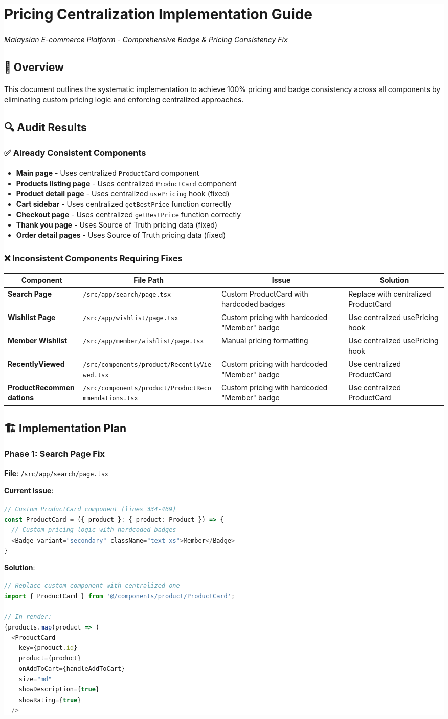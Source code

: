 # Pricing Centralization Implementation Guide
*Malaysian E-commerce Platform - Comprehensive Badge & Pricing Consistency Fix*

## 🎯 Overview

This document outlines the systematic implementation to achieve 100% pricing and badge consistency across all components by eliminating custom pricing logic and enforcing centralized approaches.

## 🔍 Audit Results

### ✅ Already Consistent Components
- **Main page** - Uses centralized `ProductCard` component
- **Products listing page** - Uses centralized `ProductCard` component  
- **Product detail page** - Uses centralized `usePricing` hook (fixed)
- **Cart sidebar** - Uses centralized `getBestPrice` function correctly
- **Checkout page** - Uses centralized `getBestPrice` function correctly
- **Thank you page** - Uses Source of Truth pricing data (fixed)
- **Order detail pages** - Uses Source of Truth pricing data (fixed)

### ❌ Inconsistent Components Requiring Fixes

| Component | File Path | Issue | Solution |
|-----------|-----------|-------|----------|
| **Search Page** | `/src/app/search/page.tsx` | Custom ProductCard with hardcoded badges | Replace with centralized ProductCard |
| **Wishlist Page** | `/src/app/wishlist/page.tsx` | Custom pricing with hardcoded "Member" badge | Use centralized usePricing hook |
| **Member Wishlist** | `/src/app/member/wishlist/page.tsx` | Manual pricing formatting | Use centralized usePricing hook |
| **RecentlyViewed** | `/src/components/product/RecentlyViewed.tsx` | Custom pricing with hardcoded "Member" badge | Use centralized ProductCard |
| **ProductRecommendations** | `/src/components/product/ProductRecommendations.tsx` | Custom pricing with hardcoded "Member" badge | Use centralized ProductCard |

## 🏗️ Implementation Plan

### Phase 1: Search Page Fix
**File**: `/src/app/search/page.tsx`

**Current Issue**:
```typescript
// Custom ProductCard component (lines 334-469)
const ProductCard = ({ product }: { product: Product }) => {
  // Custom pricing logic with hardcoded badges
  <Badge variant="secondary" className="text-xs">Member</Badge>
}
```

**Solution**:
```typescript
// Replace custom component with centralized one
import { ProductCard } from '@/components/product/ProductCard';

// In render:
{products.map(product => (
  <ProductCard 
    key={product.id} 
    product={product} 
    onAddToCart={handleAddToCart}
    size="md"
    showDescription={true}
    showRating={true}
  />
```
